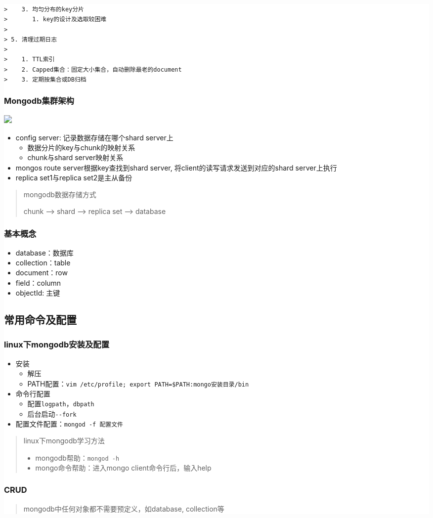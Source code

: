     >    3. 均匀分布的key分片
    >       1. key的设计及选取较困难
    >
    > 5. 清理过期日志
    >
    >    1. TTL索引
    >    2. Capped集合：固定大小集合，自动删除最老的document
    >    3. 定期按集合或DB归档


### Mongodb集群架构

![](C:\Users\lacri\Downloads\mongodb_cluster.png)
- config server: 记录数据存储在哪个shard server上
  - 数据分片的key与chunk的映射关系
  - chunk与shard server映射关系
- mongos route server根据key查找到shard server, 将client的读写请求发送到对应的shard server上执行
- replica set1与replica set2是主从备份

> mongodb数据存储方式
>
> chunk --> shard --> replica set --> database

### 基本概念

- database：数据库
- collection：table
- document：row
- field：column
- objectId: 主键

## 常用命令及配置

### linux下mongodb安装及配置

- 安装
  - 解压
  - PATH配置：`vim /etc/profile; export PATH=$PATH:mongo安装目录/bin`
- 命令行配置
  - 配置`logpath`，`dbpath`
  - 后台启动`--fork`
- 配置文件配置：`mongod -f 配置文件`

> linux下mongodb学习方法
>
> - mongodb帮助：`mongod -h`
> - mongo命令帮助：进入mongo client命令行后，输入help

### CRUD

> mongodb中任何对象都不需要预定义，如database, collection等
